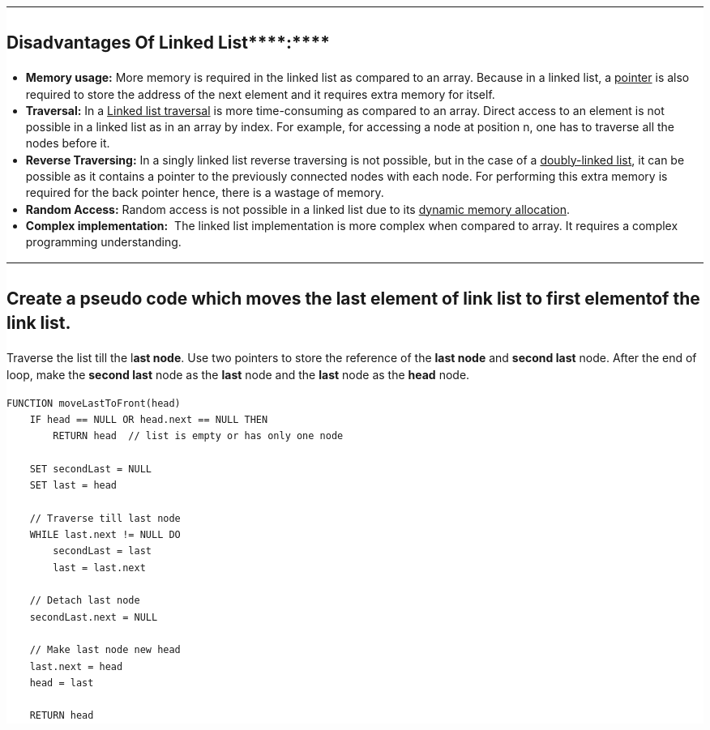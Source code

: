 ```c

```

---
## ****Disadvantages Of Linked List********:****

- ****Memory usage:**** More memory is required in the linked list as compared to an array. Because in a linked list, a [pointer](https://www.geeksforgeeks.org/pointers-in-c-and-c-set-1-introduction-arithmetic-and-array/) is also required to store the address of the next element and it requires extra memory for itself.
- ****Traversal:**** In a [Linked list traversal](https://www.geeksforgeeks.org/recursive-insertion-and-traversal-linked-list/) is more time-consuming as compared to an array. Direct access to an element is not possible in a linked list as in an array by index. For example, for accessing a node at position n, one has to traverse all the nodes before it.
- ****Reverse Traversing:**** In a singly linked list reverse traversing is not possible, but in the case of a [doubly-linked list](https://www.geeksforgeeks.org/doubly-linked-list/), it can be possible as it contains a pointer to the previously connected nodes with each node. For performing this extra memory is required for the back pointer hence, there is a wastage of memory.
- ****Random Access:**** Random access is not possible in a linked list due to its [dynamic memory allocation](https://www.geeksforgeeks.org/what-is-dynamic-memory-allocation/).
- ****Complex implementation:****  The linked list implementation is more complex when compared to array. It requires a complex programming understanding.
---
## Create a pseudo code which moves the last element of link list to first elementof the link list.

Traverse the list till the l****ast node****. Use two pointers to store the reference of the ****last node**** and ****second last**** node. After the end of loop, make the ****second last**** node as the ****last**** node and the ****last**** node as the ****head**** node.

```plaintext
FUNCTION moveLastToFront(head)
    IF head == NULL OR head.next == NULL THEN
        RETURN head  // list is empty or has only one node

    SET secondLast = NULL
    SET last = head

    // Traverse till last node
    WHILE last.next != NULL DO
        secondLast = last
        last = last.next

    // Detach last node
    secondLast.next = NULL

    // Make last node new head
    last.next = head
    head = last

    RETURN head
```
